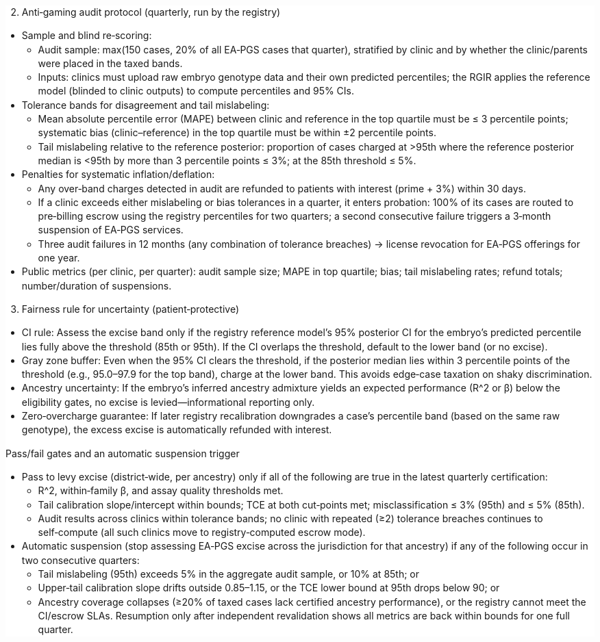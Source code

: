 2) Anti‑gaming audit protocol (quarterly, run by the registry)
- Sample and blind re‑scoring:
  - Audit sample: max(150 cases, 20% of all EA‑PGS cases that quarter), stratified by clinic and by whether the clinic/parents were placed in the taxed bands.
  - Inputs: clinics must upload raw embryo genotype data and their own predicted percentiles; the RGIR applies the reference model (blinded to clinic outputs) to compute percentiles and 95% CIs.
- Tolerance bands for disagreement and tail mislabeling:
  - Mean absolute percentile error (MAPE) between clinic and reference in the top quartile must be ≤ 3 percentile points; systematic bias (clinic–reference) in the top quartile must be within ±2 percentile points.
  - Tail mislabeling relative to the reference posterior: proportion of cases charged at >95th where the reference posterior median is <95th by more than 3 percentile points ≤ 3%; at the 85th threshold ≤ 5%.
- Penalties for systematic inflation/deflation:
  - Any over‑band charges detected in audit are refunded to patients with interest (prime + 3%) within 30 days.
  - If a clinic exceeds either mislabeling or bias tolerances in a quarter, it enters probation: 100% of its cases are routed to pre‑billing escrow using the registry percentiles for two quarters; a second consecutive failure triggers a 3‑month suspension of EA‑PGS services.
  - Three audit failures in 12 months (any combination of tolerance breaches) → license revocation for EA‑PGS offerings for one year.
- Public metrics (per clinic, per quarter): audit sample size; MAPE in top quartile; bias; tail mislabeling rates; refund totals; number/duration of suspensions.

3) Fairness rule for uncertainty (patient‑protective)
- CI rule: Assess the excise band only if the registry reference model’s 95% posterior CI for the embryo’s predicted percentile lies fully above the threshold (85th or 95th). If the CI overlaps the threshold, default to the lower band (or no excise).
- Gray zone buffer: Even when the 95% CI clears the threshold, if the posterior median lies within 3 percentile points of the threshold (e.g., 95.0–97.9 for the top band), charge at the lower band. This avoids edge‑case taxation on shaky discrimination.
- Ancestry uncertainty: If the embryo’s inferred ancestry admixture yields an expected performance (R^2 or β) below the eligibility gates, no excise is levied—informational reporting only.
- Zero‑overcharge guarantee: If later registry recalibration downgrades a case’s percentile band (based on the same raw genotype), the excess excise is automatically refunded with interest.

Pass/fail gates and an automatic suspension trigger
- Pass to levy excise (district‑wide, per ancestry) only if all of the following are true in the latest quarterly certification:
  - R^2, within‑family β, and assay quality thresholds met.
  - Tail calibration slope/intercept within bounds; TCE at both cut‑points met; misclassification ≤ 3% (95th) and ≤ 5% (85th).
  - Audit results across clinics within tolerance bands; no clinic with repeated (≥2) tolerance breaches continues to self‑compute (all such clinics move to registry‑computed escrow mode).
- Automatic suspension (stop assessing EA‑PGS excise across the jurisdiction for that ancestry) if any of the following occur in two consecutive quarters:
  - Tail mislabeling (95th) exceeds 5% in the aggregate audit sample, or 10% at 85th; or
  - Upper‑tail calibration slope drifts outside 0.85–1.15, or the TCE lower bound at 95th drops below 90; or
  - Ancestry coverage collapses (≥20% of taxed cases lack certified ancestry performance), or the registry cannot meet the CI/escrow SLAs.
Resumption only after independent revalidation shows all metrics are back within bounds for one full quarter.
